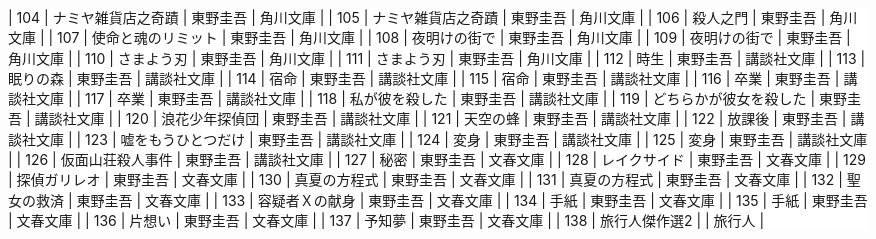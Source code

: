 | 104  | ナミヤ雑貨店之奇蹟                                           | 東野圭吾                                     | 角川文庫                                                     |
| 105  | ナミヤ雑貨店之奇蹟                                           | 東野圭吾                                     | 角川文庫                                                     |
| 106  | 殺人之門                                                     | 東野圭吾                                     | 角川文庫                                                     |
| 107  | 使命と魂のリミット                                           | 東野圭吾                                     | 角川文庫                                                     |
| 108  | 夜明けの街で                                                 | 東野圭吾                                     | 角川文庫                                                     |
| 109  | 夜明けの街で                                                 | 東野圭吾                                     | 角川文庫                                                     |
| 110  | さまよう刃                                                   | 東野圭吾                                     | 角川文庫                                                     |
| 111  | さまよう刃                                                   | 東野圭吾                                     | 角川文庫                                                     |
| 112  | 時生                                                         | 東野圭吾                                     | 講談社文庫                                                   |
| 113  | 眠りの森                                                     | 東野圭吾                                     | 講談社文庫                                                   |
| 114  | 宿命                                                         | 東野圭吾                                     | 講談社文庫                                                   |
| 115  | 宿命                                                         | 東野圭吾                                     | 講談社文庫                                                   |
| 116  | 卒業                                                         | 東野圭吾                                     | 講談社文庫                                                   |
| 117  | 卒業                                                         | 東野圭吾                                     | 講談社文庫                                                   |
| 118  | 私が彼を殺した                                               | 東野圭吾                                     | 講談社文庫                                                   |
| 119  | どちらかが彼女を殺した                                       | 東野圭吾                                     | 講談社文庫                                                   |
| 120  | 浪花少年探偵団                                               | 東野圭吾                                     | 講談社文庫                                                   |
| 121  | 天空の蜂                                                     | 東野圭吾                                     | 講談社文庫                                                   |
| 122  | 放課後                                                       | 東野圭吾                                     | 講談社文庫                                                   |
| 123  | 嘘をもうひとつだけ                                           | 東野圭吾                                     | 講談社文庫                                                   |
| 124  | 変身                                                         | 東野圭吾                                     | 講談社文庫                                                   |
| 125  | 変身                                                         | 東野圭吾                                     | 講談社文庫                                                   |
| 126  | 仮面山荘殺人事件                                             | 東野圭吾                                     | 講談社文庫                                                   |
| 127  | 秘密                                                         | 東野圭吾                                     | 文春文庫                                                     |
| 128  | レイクサイド                                                 | 東野圭吾                                     | 文春文庫                                                     |
| 129  | 探偵ガリレオ                                                 | 東野圭吾                                     | 文春文庫                                                     |
| 130  | 真夏の方程式                                                 | 東野圭吾                                     | 文春文庫                                                     |
| 131  | 真夏の方程式                                                 | 東野圭吾                                     | 文春文庫                                                     |
| 132  | 聖女の救済                                                   | 東野圭吾                                     | 文春文庫                                                     |
| 133  | 容疑者Ｘの献身                                               | 東野圭吾                                     | 文春文庫                                                     |
| 134  | 手紙                                                         | 東野圭吾                                     | 文春文庫                                                     |
| 135  | 手紙                                                         | 東野圭吾                                     | 文春文庫                                                     |
| 136  | 片想い                                                       | 東野圭吾                                     | 文春文庫                                                     |
| 137  | 予知夢                                                       | 東野圭吾                                     | 文春文庫                                                     |
| 138  | 旅行人傑作選2                                                |                                              | 旅行人                                                       |